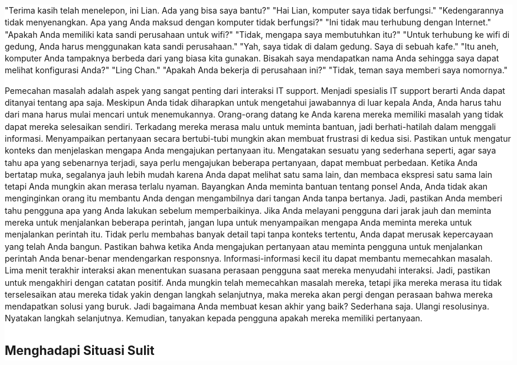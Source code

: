   "Terima kasih telah menelepon, ini Lian. Ada yang bisa saya bantu?"
  "Hai Lian, komputer saya tidak berfungsi."   "Kedengarannya tidak menyenangkan. Apa yang Anda maksud dengan komputer tidak berfungsi?"
  "Ini tidak mau terhubung dengan Internet."   "Apakah Anda memiliki kata sandi perusahaan untuk wifi?"
  "Tidak, mengapa saya membutuhkan itu?"
  "Untuk terhubung ke wifi di gedung, Anda harus menggunakan kata sandi perusahaan."
  "Yah, saya tidak di dalam gedung. Saya di sebuah kafe."
  "Itu aneh, komputer Anda tampaknya berbeda dari yang biasa kita gunakan. Bisakah saya mendapatkan nama Anda sehingga saya dapat melihat konfigurasi Anda?"
  "Ling Chan."
  "Apakah Anda bekerja di perusahaan ini?"
  "Tidak, teman saya memberi saya nomornya."

Pemecahan masalah adalah aspek yang sangat penting dari interaksi IT support. Menjadi spesialis IT support berarti Anda dapat ditanyai tentang apa saja. Meskipun Anda tidak diharapkan untuk mengetahui jawabannya di luar kepala Anda, Anda harus tahu dari mana harus mulai mencari untuk menemukannya. Orang-orang datang ke Anda karena mereka memiliki masalah yang tidak dapat mereka selesaikan sendiri. Terkadang mereka merasa malu untuk meminta bantuan, jadi berhati-hatilah dalam menggali informasi. Menyampaikan pertanyaan secara bertubi-tubi mungkin akan membuat frustrasi di kedua sisi. Pastikan untuk mengatur konteks dan menjelaskan mengapa Anda mengajukan pertanyaan itu. Mengatakan sesuatu yang sederhana seperti, agar saya tahu apa yang sebenarnya terjadi, saya perlu mengajukan beberapa pertanyaan, dapat membuat perbedaan. Ketika Anda bertatap muka, segalanya jauh lebih mudah karena Anda dapat melihat satu sama lain, dan membaca ekspresi satu sama lain tetapi Anda mungkin akan merasa terlalu nyaman. Bayangkan Anda meminta bantuan tentang ponsel Anda, Anda tidak akan menginginkan orang itu membantu Anda dengan mengambilnya dari tangan Anda tanpa bertanya. Jadi, pastikan Anda memberi tahu pengguna apa yang Anda lakukan sebelum memperbaikinya. Jika Anda melayani pengguna dari jarak jauh dan meminta mereka untuk menjalankan beberapa perintah, jangan lupa untuk menyampaikan mengapa Anda meminta mereka untuk menjalankan perintah itu. Tidak perlu membahas banyak detail tapi tanpa konteks tertentu, Anda dapat merusak kepercayaan yang telah Anda bangun. Pastikan bahwa ketika Anda mengajukan pertanyaan atau meminta pengguna untuk menjalankan perintah Anda benar-benar mendengarkan responsnya. Informasi-informasi kecil itu dapat membantu memecahkan masalah. Lima menit terakhir interaksi akan menentukan suasana perasaan pengguna saat mereka menyudahi interaksi. Jadi, pastikan untuk mengakhiri dengan catatan positif. Anda mungkin telah memecahkan masalah mereka, tetapi jika mereka merasa itu tidak terselesaikan atau mereka tidak yakin dengan langkah selanjutnya, maka mereka akan pergi dengan perasaan bahwa mereka mendapatkan solusi yang buruk. Jadi bagaimana Anda membuat kesan akhir yang baik? Sederhana saja. Ulangi resolusinya. Nyatakan langkah selanjutnya. Kemudian, tanyakan kepada pengguna apakah mereka memiliki pertanyaan.

## Menghadapi Situasi Sulit
